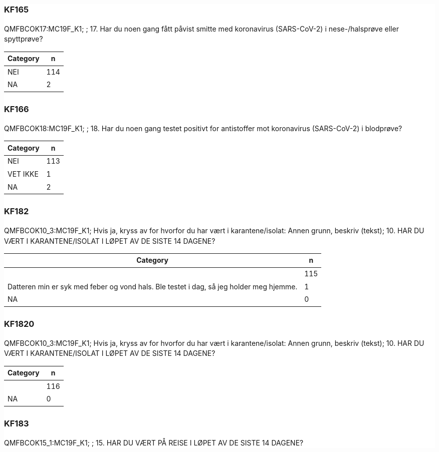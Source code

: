 
### KF165
QMFBCOK17:MC19F_K1; ; 17. Har du noen gang fått påvist smitte med koronavirus (SARS-CoV-2) i nese-/halsprøve eller spyttprøve?


| Category | n |
| -------- | - |
| NEI | 114 |
| NA | 2 |


### KF166
QMFBCOK18:MC19F_K1; ; 18. Har du noen gang testet positivt for antistoffer mot koronavirus (SARS-CoV-2) i blodprøve?


| Category | n |
| -------- | - |
| NEI | 113 |
| VET IKKE | 1 |
| NA | 2 |


### KF182
QMFBCOK10_3:MC19F_K1; Hvis ja, kryss av for hvorfor du har vært i karantene/isolat: Annen grunn, beskriv (tekst); 10. HAR DU VÆRT I KARANTENE/ISOLAT I LØPET AV DE SISTE 14 DAGENE?


| Category | n |
| -------- | - |
|  | 115 |
| Datteren min er syk med feber og vond hals. Ble testet i dag, så jeg holder meg hjemme. | 1 |
| NA | 0 |


### KF1820
QMFBCOK10_3:MC19F_K1; Hvis ja, kryss av for hvorfor du har vært i karantene/isolat: Annen grunn, beskriv (tekst); 10. HAR DU VÆRT I KARANTENE/ISOLAT I LØPET AV DE SISTE 14 DAGENE?


| Category | n |
| -------- | - |
|  | 116 |
| NA | 0 |


### KF183
QMFBCOK15_1:MC19F_K1; ; 15. HAR DU VÆRT PÅ REISE I LØPET AV DE SISTE 14 DAGENE?
